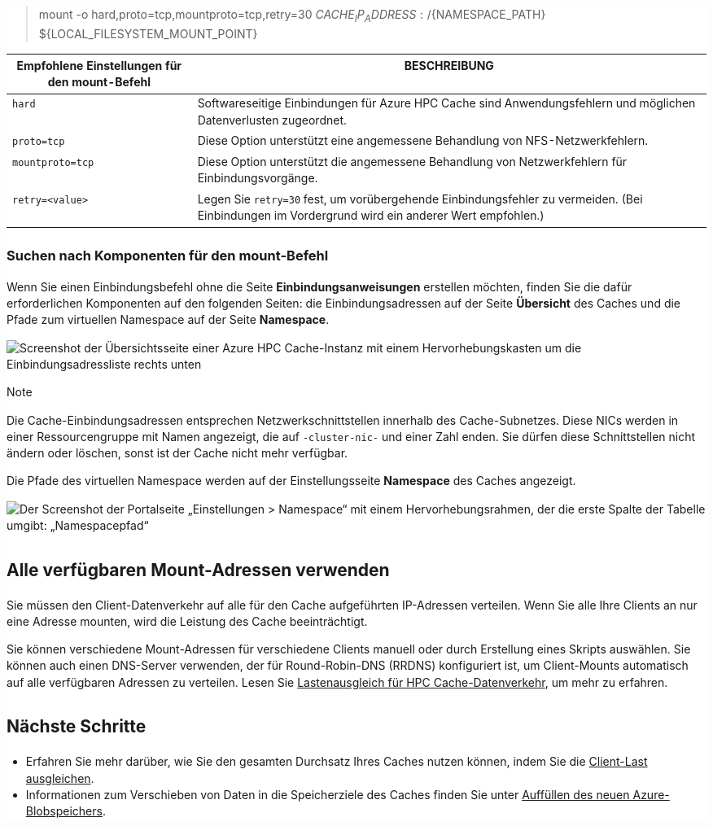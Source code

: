 > mount -o hard,proto=tcp,mountproto=tcp,retry=30 ${CACHE_IP_ADDRESS}:/${NAMESPACE_PATH} ${LOCAL_FILESYSTEM_MOUNT_POINT}

| Empfohlene Einstellungen für den mount-Befehl | BESCHREIBUNG |
--- | ---
``hard`` | Softwareseitige Einbindungen für Azure HPC Cache sind Anwendungsfehlern und möglichen Datenverlusten zugeordnet.
``proto=tcp`` | Diese Option unterstützt eine angemessene Behandlung von NFS-Netzwerkfehlern.
``mountproto=tcp`` | Diese Option unterstützt die angemessene Behandlung von Netzwerkfehlern für Einbindungsvorgänge.
``retry=<value>`` | Legen Sie ``retry=30`` fest, um vorübergehende Einbindungsfehler zu vermeiden. (Bei Einbindungen im Vordergrund wird ein anderer Wert empfohlen.)

### <a name="find-mount-command-components"></a>Suchen nach Komponenten für den mount-Befehl

Wenn Sie einen Einbindungsbefehl ohne die Seite **Einbindungsanweisungen** erstellen möchten, finden Sie die dafür erforderlichen Komponenten auf den folgenden Seiten: die Einbindungsadressen auf der Seite **Übersicht** des Caches und die Pfade zum virtuellen Namespace auf der Seite **Namespace**.

![Screenshot der Übersichtsseite einer Azure HPC Cache-Instanz mit einem Hervorhebungskasten um die Einbindungsadressliste rechts unten](media/hpc-cache-mount-addresses.png)

> [!NOTE]
> Die Cache-Einbindungsadressen entsprechen Netzwerkschnittstellen innerhalb des Cache-Subnetzes. Diese NICs werden in einer Ressourcengruppe mit Namen angezeigt, die auf `-cluster-nic-` und einer Zahl enden. Sie dürfen diese Schnittstellen nicht ändern oder löschen, sonst ist der Cache nicht mehr verfügbar.

Die Pfade des virtuellen Namespace werden auf der Einstellungsseite **Namespace** des Caches angezeigt.

![Der Screenshot der Portalseite „Einstellungen > Namespace“ mit einem Hervorhebungsrahmen, der die erste Spalte der Tabelle umgibt: „Namespacepfad“](media/view-namespace-paths.png)

## <a name="use-all-available-mount-addresses"></a>Alle verfügbaren Mount-Adressen verwenden

Sie müssen den Client-Datenverkehr auf alle für den Cache aufgeführten IP-Adressen verteilen. Wenn Sie alle Ihre Clients an nur eine Adresse mounten, wird die Leistung des Cache beeinträchtigt.

Sie können verschiedene Mount-Adressen für verschiedene Clients manuell oder durch Erstellung eines Skripts auswählen. Sie können auch einen DNS-Server verwenden, der für Round-Robin-DNS (RRDNS) konfiguriert ist, um Client-Mounts automatisch auf alle verfügbaren Adressen zu verteilen. Lesen Sie [Lastenausgleich für HPC Cache-Datenverkehr](client-load-balancing.md), um mehr zu erfahren.

## <a name="next-steps"></a>Nächste Schritte

* Erfahren Sie mehr darüber, wie Sie den gesamten Durchsatz Ihres Caches nutzen können, indem Sie die [Client-Last ausgleichen](client-load-balancing.md).
* Informationen zum Verschieben von Daten in die Speicherziele des Caches finden Sie unter [Auffüllen des neuen Azure-Blobspeichers](hpc-cache-ingest.md).
